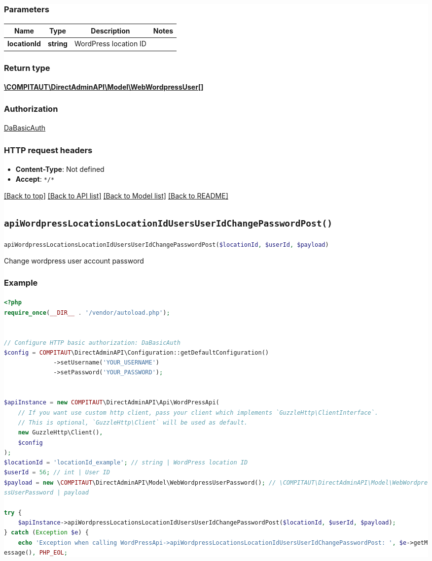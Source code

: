 ```php
```

### Parameters

| Name | Type | Description  | Notes |
| ------------- | ------------- | ------------- | ------------- |
| **locationId** | **string**| WordPress location ID | |

### Return type

[**\COMPITAUT\DirectAdminAPI\Model\WebWordpressUser[]**](../Model/WebWordpressUser.md)

### Authorization

[DaBasicAuth](../../README.md#DaBasicAuth)

### HTTP request headers

- **Content-Type**: Not defined
- **Accept**: `*/*`

[[Back to top]](#) [[Back to API list]](../../README.md#endpoints)
[[Back to Model list]](../../README.md#models)
[[Back to README]](../../README.md)

## `apiWordpressLocationsLocationIdUsersUserIdChangePasswordPost()`

```php
apiWordpressLocationsLocationIdUsersUserIdChangePasswordPost($locationId, $userId, $payload)
```

Change wordpress user account password

### Example

```php
<?php
require_once(__DIR__ . '/vendor/autoload.php');


// Configure HTTP basic authorization: DaBasicAuth
$config = COMPITAUT\DirectAdminAPI\Configuration::getDefaultConfiguration()
              ->setUsername('YOUR_USERNAME')
              ->setPassword('YOUR_PASSWORD');


$apiInstance = new COMPITAUT\DirectAdminAPI\Api\WordPressApi(
    // If you want use custom http client, pass your client which implements `GuzzleHttp\ClientInterface`.
    // This is optional, `GuzzleHttp\Client` will be used as default.
    new GuzzleHttp\Client(),
    $config
);
$locationId = 'locationId_example'; // string | WordPress location ID
$userId = 56; // int | User ID
$payload = new \COMPITAUT\DirectAdminAPI\Model\WebWordpressUserPassword(); // \COMPITAUT\DirectAdminAPI\Model\WebWordpressUserPassword | payload

try {
    $apiInstance->apiWordpressLocationsLocationIdUsersUserIdChangePasswordPost($locationId, $userId, $payload);
} catch (Exception $e) {
    echo 'Exception when calling WordPressApi->apiWordpressLocationsLocationIdUsersUserIdChangePasswordPost: ', $e->getMessage(), PHP_EOL;
```